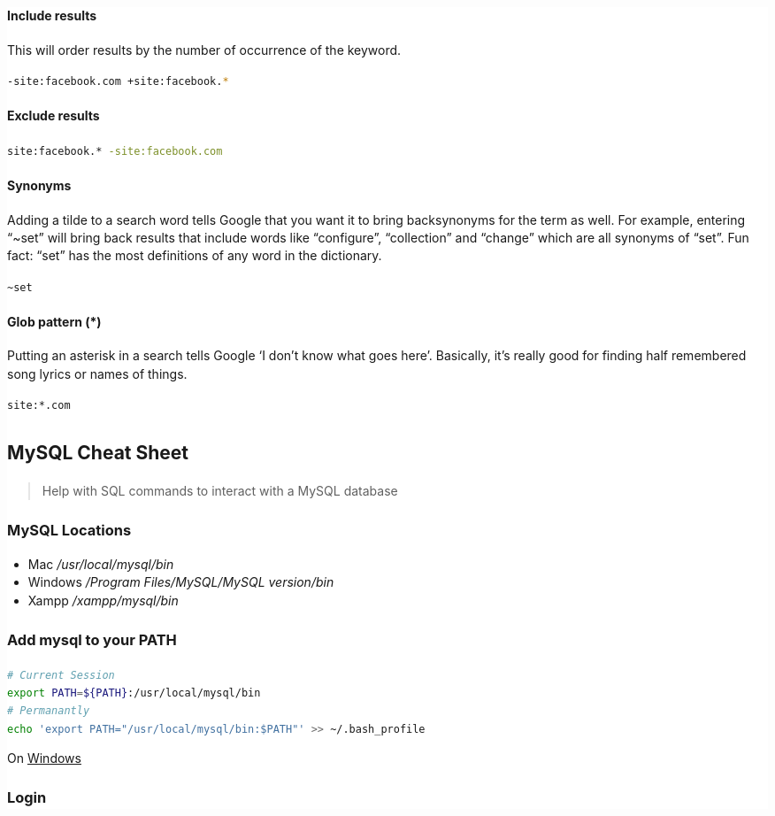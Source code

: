 #### Include results

This will order results by the number of occurrence of the keyword.

```bash
-site:facebook.com +site:facebook.*
```

#### Exclude results

```bash
site:facebook.* -site:facebook.com
```

#### Synonyms

Adding a tilde to a search word tells Google that you want it to bring backsynonyms for the term as well. For example, entering “~set” will bring back results that include words like “configure”, “collection” and “change” which are all synonyms of “set”. Fun fact: “set” has the most definitions of any word in the dictionary.

```bash
~set
```

#### Glob pattern (\*)

Putting an asterisk in a search tells Google ‘I don’t know what goes here’. Basically, it’s really good for finding half remembered song lyrics or names of things.

```bash
site:*.com
```

## MySQL Cheat Sheet

> Help with SQL commands to interact with a MySQL database

### MySQL Locations

* Mac             */usr/local/mysql/bin*
* Windows         */Program Files/MySQL/MySQL _version_/bin*
* Xampp           */xampp/mysql/bin*

### Add mysql to your PATH

```bash
# Current Session
export PATH=${PATH}:/usr/local/mysql/bin
# Permanantly
echo 'export PATH="/usr/local/mysql/bin:$PATH"' >> ~/.bash_profile
```

On [Windows](https://www.qualitestgroup.com/resources/knowledge-center/how-to-guide/add-mysql-path-windows/)

### Login
